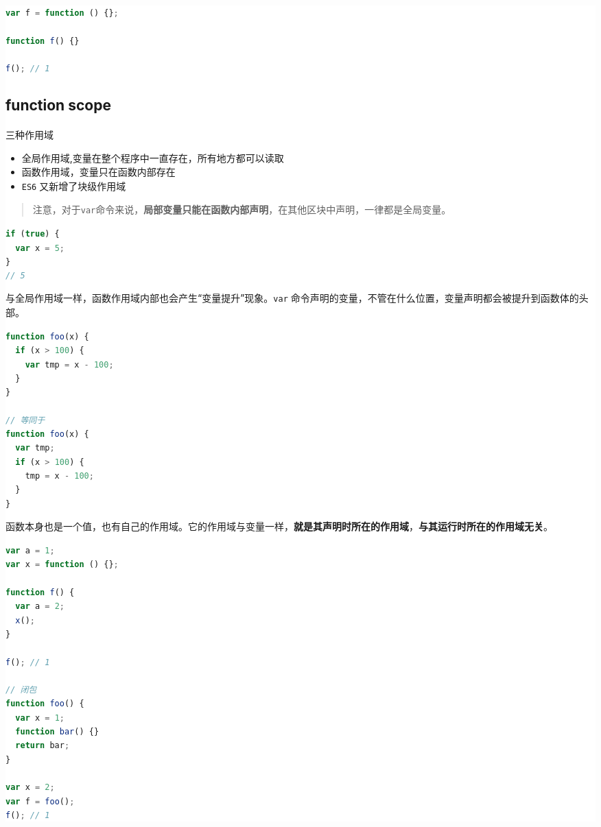 ```js
var f = function () {};

function f() {}

f(); // 1
```

## function scope

三种作用域

- 全局作用域,变量在整个程序中一直存在，所有地方都可以读取
- 函数作用域，变量只在函数内部存在
- `ES6` 又新增了块级作用域

> 注意，对于`var`命令来说，**局部变量只能在函数内部声明**，在其他区块中声明，一律都是全局变量。

```js
if (true) {
  var x = 5;
}
// 5
```

与全局作用域一样，函数作用域内部也会产生“变量提升”现象。`var` 命令声明的变量，不管在什么位置，变量声明都会被提升到函数体的头部。

```js
function foo(x) {
  if (x > 100) {
    var tmp = x - 100;
  }
}

// 等同于
function foo(x) {
  var tmp;
  if (x > 100) {
    tmp = x - 100;
  }
}
```

函数本身也是一个值，也有自己的作用域。它的作用域与变量一样，**就是其声明时所在的作用域**，**与其运行时所在的作用域无关**。

```js
var a = 1;
var x = function () {};

function f() {
  var a = 2;
  x();
}

f(); // 1

// 闭包
function foo() {
  var x = 1;
  function bar() {}
  return bar;
}

var x = 2;
var f = foo();
f(); // 1
```
